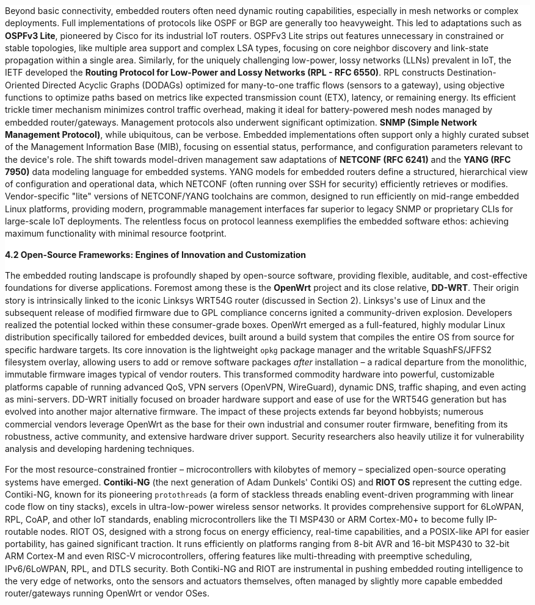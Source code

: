 Beyond basic connectivity, embedded routers often need dynamic routing capabilities, especially in mesh networks or complex deployments. Full implementations of protocols like OSPF or BGP are generally too heavyweight. This led to adaptations such as **OSPFv3 Lite**, pioneered by Cisco for its industrial IoT routers. OSPFv3 Lite strips out features unnecessary in constrained or stable topologies, like multiple area support and complex LSA types, focusing on core neighbor discovery and link-state propagation within a single area. Similarly, for the uniquely challenging low-power, lossy networks (LLNs) prevalent in IoT, the IETF developed the **Routing Protocol for Low-Power and Lossy Networks (RPL - RFC 6550)**. RPL constructs Destination-Oriented Directed Acyclic Graphs (DODAGs) optimized for many-to-one traffic flows (sensors to a gateway), using objective functions to optimize paths based on metrics like expected transmission count (ETX), latency, or remaining energy. Its efficient trickle timer mechanism minimizes control traffic overhead, making it ideal for battery-powered mesh nodes managed by embedded router/gateways. Management protocols also underwent significant optimization. **SNMP (Simple Network Management Protocol)**, while ubiquitous, can be verbose. Embedded implementations often support only a highly curated subset of the Management Information Base (MIB), focusing on essential status, performance, and configuration parameters relevant to the device's role. The shift towards model-driven management saw adaptations of **NETCONF (RFC 6241)** and the **YANG (RFC 7950)** data modeling language for embedded systems. YANG models for embedded routers define a structured, hierarchical view of configuration and operational data, which NETCONF (often running over SSH for security) efficiently retrieves or modifies. Vendor-specific "lite" versions of NETCONF/YANG toolchains are common, designed to run efficiently on mid-range embedded Linux platforms, providing modern, programmable management interfaces far superior to legacy SNMP or proprietary CLIs for large-scale IoT deployments. The relentless focus on protocol leanness exemplifies the embedded software ethos: achieving maximum functionality with minimal resource footprint.

**4.2 Open-Source Frameworks: Engines of Innovation and Customization**

The embedded routing landscape is profoundly shaped by open-source software, providing flexible, auditable, and cost-effective foundations for diverse applications. Foremost among these is the **OpenWrt** project and its close relative, **DD-WRT**. Their origin story is intrinsically linked to the iconic Linksys WRT54G router (discussed in Section 2). Linksys's use of Linux and the subsequent release of modified firmware due to GPL compliance concerns ignited a community-driven explosion. Developers realized the potential locked within these consumer-grade boxes. OpenWrt emerged as a full-featured, highly modular Linux distribution specifically tailored for embedded devices, built around a build system that compiles the entire OS from source for specific hardware targets. Its core innovation is the lightweight `opkg` package manager and the writable SquashFS/JFFS2 filesystem overlay, allowing users to add or remove software packages *after* installation – a radical departure from the monolithic, immutable firmware images typical of vendor routers. This transformed commodity hardware into powerful, customizable platforms capable of running advanced QoS, VPN servers (OpenVPN, WireGuard), dynamic DNS, traffic shaping, and even acting as mini-servers. DD-WRT initially focused on broader hardware support and ease of use for the WRT54G generation but has evolved into another major alternative firmware. The impact of these projects extends far beyond hobbyists; numerous commercial vendors leverage OpenWrt as the base for their own industrial and consumer router firmware, benefiting from its robustness, active community, and extensive hardware driver support. Security researchers also heavily utilize it for vulnerability analysis and developing hardening techniques.

For the most resource-constrained frontier – microcontrollers with kilobytes of memory – specialized open-source operating systems have emerged. **Contiki-NG** (the next generation of Adam Dunkels' Contiki OS) and **RIOT OS** represent the cutting edge. Contiki-NG, known for its pioneering `protothreads` (a form of stackless threads enabling event-driven programming with linear code flow on tiny stacks), excels in ultra-low-power wireless sensor networks. It provides comprehensive support for 6LoWPAN, RPL, CoAP, and other IoT standards, enabling microcontrollers like the TI MSP430 or ARM Cortex-M0+ to become fully IP-routable nodes. RIOT OS, designed with a strong focus on energy efficiency, real-time capabilities, and a POSIX-like API for easier portability, has gained significant traction. It runs efficiently on platforms ranging from 8-bit AVR and 16-bit MSP430 to 32-bit ARM Cortex-M and even RISC-V microcontrollers, offering features like multi-threading with preemptive scheduling, IPv6/6LoWPAN, RPL, and DTLS security. Both Contiki-NG and RIOT are instrumental in pushing embedded routing intelligence to the very edge of networks, onto the sensors and actuators themselves, often managed by slightly more capable embedded router/gateways running OpenWrt or vendor OSes.

